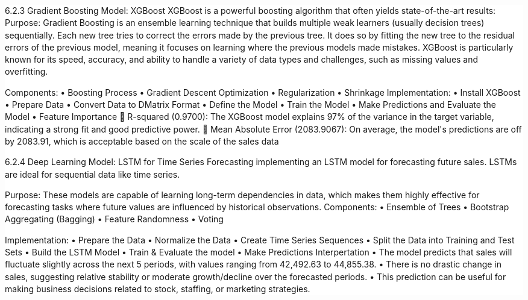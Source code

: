 
6.2.3 Gradient Boosting Model: XGBoost XGBoost is a powerful boosting algorithm that often yields state-of-the-art results:
	Purpose:
Gradient Boosting is an ensemble learning technique that builds multiple weak learners (usually decision trees) sequentially. Each new tree tries to correct the errors made by the previous tree. It does so by fitting the new tree to the residual errors of the previous model, meaning it focuses on learning where the previous models made mistakes.
XGBoost is particularly known for its speed, accuracy, and ability to handle a variety of data types and challenges, such as missing values and overfitting.

Components:
•	Boosting Process
•	Gradient Descent Optimization
•	Regularization
•	Shrinkage
Implementation:
•	Install XGBoost
•	Prepare Data
•	Convert Data to DMatrix Format
•	Define the Model
•	Train the Model
•	Make Predictions and Evaluate the Model
•	Feature Importance
	R-squared (0.9700): The XGBoost model explains 97% of the variance in the target variable, indicating a strong fit and good predictive power.
	Mean Absolute Error (2083.9067): On average, the model's predictions are off by 2083.91, which is acceptable based on the scale of the sales data



   


6.2.4 Deep Learning Model: LSTM for Time Series Forecasting implementing an LSTM model for forecasting future sales. LSTMs are ideal for sequential data like time series.


Purpose:
These models are capable of learning long-term dependencies in data, which makes them highly effective for forecasting tasks where future values are influenced by historical observations.
Components:
•	Ensemble of Trees
•	Bootstrap Aggregating (Bagging)
•	Feature Randomness
•	Voting

Implementation:
•	Prepare the Data
•	Normalize the Data
•	Create Time Series Sequences
•	Split the Data into Training and Test Sets
•	Build the LSTM Model
•	Train & Evaluate the model
•	Make Predictions
Interpertation
•	The model predicts that sales will fluctuate slightly across the next 5 periods, with values ranging from 42,492.63 to 44,855.38.
•	There is no drastic change in sales, suggesting relative stability or moderate growth/decline over the forecasted periods.
•	This prediction can be useful for making business decisions related to stock, staffing, or marketing strategies.
